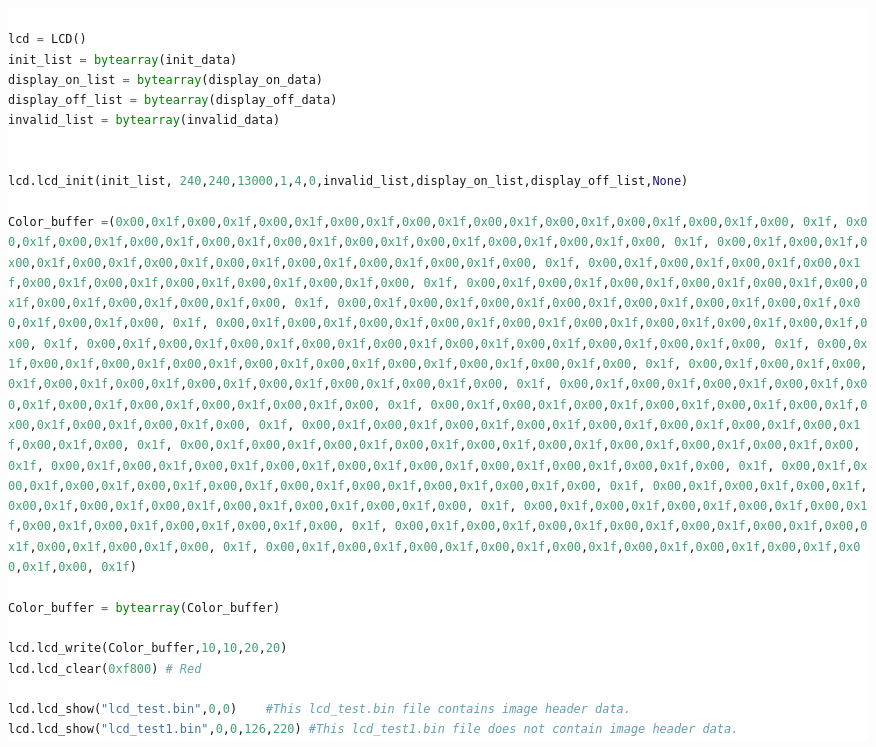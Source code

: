 ```python

lcd = LCD()
init_list = bytearray(init_data)
display_on_list = bytearray(display_on_data)
display_off_list = bytearray(display_off_data)
invalid_list = bytearray(invalid_data)

    
lcd.lcd_init(init_list, 240,240,13000,1,4,0,invalid_list,display_on_list,display_off_list,None)

Color_buffer =(0x00,0x1f,0x00,0x1f,0x00,0x1f,0x00,0x1f,0x00,0x1f,0x00,0x1f,0x00,0x1f,0x00,0x1f,0x00,0x1f,0x00, 0x1f, 0x00,0x1f,0x00,0x1f,0x00,0x1f,0x00,0x1f,0x00,0x1f,0x00,0x1f,0x00,0x1f,0x00,0x1f,0x00,0x1f,0x00, 0x1f, 0x00,0x1f,0x00,0x1f,0x00,0x1f,0x00,0x1f,0x00,0x1f,0x00,0x1f,0x00,0x1f,0x00,0x1f,0x00,0x1f,0x00, 0x1f, 0x00,0x1f,0x00,0x1f,0x00,0x1f,0x00,0x1f,0x00,0x1f,0x00,0x1f,0x00,0x1f,0x00,0x1f,0x00,0x1f,0x00, 0x1f, 0x00,0x1f,0x00,0x1f,0x00,0x1f,0x00,0x1f,0x00,0x1f,0x00,0x1f,0x00,0x1f,0x00,0x1f,0x00,0x1f,0x00, 0x1f, 0x00,0x1f,0x00,0x1f,0x00,0x1f,0x00,0x1f,0x00,0x1f,0x00,0x1f,0x00,0x1f,0x00,0x1f,0x00,0x1f,0x00, 0x1f, 0x00,0x1f,0x00,0x1f,0x00,0x1f,0x00,0x1f,0x00,0x1f,0x00,0x1f,0x00,0x1f,0x00,0x1f,0x00,0x1f,0x00, 0x1f, 0x00,0x1f,0x00,0x1f,0x00,0x1f,0x00,0x1f,0x00,0x1f,0x00,0x1f,0x00,0x1f,0x00,0x1f,0x00,0x1f,0x00, 0x1f, 0x00,0x1f,0x00,0x1f,0x00,0x1f,0x00,0x1f,0x00,0x1f,0x00,0x1f,0x00,0x1f,0x00,0x1f,0x00,0x1f,0x00, 0x1f, 0x00,0x1f,0x00,0x1f,0x00,0x1f,0x00,0x1f,0x00,0x1f,0x00,0x1f,0x00,0x1f,0x00,0x1f,0x00,0x1f,0x00, 0x1f, 0x00,0x1f,0x00,0x1f,0x00,0x1f,0x00,0x1f,0x00,0x1f,0x00,0x1f,0x00,0x1f,0x00,0x1f,0x00,0x1f,0x00, 0x1f, 0x00,0x1f,0x00,0x1f,0x00,0x1f,0x00,0x1f,0x00,0x1f,0x00,0x1f,0x00,0x1f,0x00,0x1f,0x00,0x1f,0x00, 0x1f, 0x00,0x1f,0x00,0x1f,0x00,0x1f,0x00,0x1f,0x00,0x1f,0x00,0x1f,0x00,0x1f,0x00,0x1f,0x00,0x1f,0x00, 0x1f, 0x00,0x1f,0x00,0x1f,0x00,0x1f,0x00,0x1f,0x00,0x1f,0x00,0x1f,0x00,0x1f,0x00,0x1f,0x00,0x1f,0x00, 0x1f, 0x00,0x1f,0x00,0x1f,0x00,0x1f,0x00,0x1f,0x00,0x1f,0x00,0x1f,0x00,0x1f,0x00,0x1f,0x00,0x1f,0x00, 0x1f, 0x00,0x1f,0x00,0x1f,0x00,0x1f,0x00,0x1f,0x00,0x1f,0x00,0x1f,0x00,0x1f,0x00,0x1f,0x00,0x1f,0x00, 0x1f, 0x00,0x1f,0x00,0x1f,0x00,0x1f,0x00,0x1f,0x00,0x1f,0x00,0x1f,0x00,0x1f,0x00,0x1f,0x00,0x1f,0x00, 0x1f, 0x00,0x1f,0x00,0x1f,0x00,0x1f,0x00,0x1f,0x00,0x1f,0x00,0x1f,0x00,0x1f,0x00,0x1f,0x00,0x1f,0x00, 0x1f, 0x00,0x1f,0x00,0x1f,0x00,0x1f,0x00,0x1f,0x00,0x1f,0x00,0x1f,0x00,0x1f,0x00,0x1f,0x00,0x1f,0x00, 0x1f, 0x00,0x1f,0x00,0x1f,0x00,0x1f,0x00,0x1f,0x00,0x1f,0x00,0x1f,0x00,0x1f,0x00,0x1f,0x00,0x1f,0x00, 0x1f) 

Color_buffer = bytearray(Color_buffer) 

lcd.lcd_write(Color_buffer,10,10,20,20)
lcd.lcd_clear(0xf800) # Red

lcd.lcd_show("lcd_test.bin",0,0)	#This lcd_test.bin file contains image header data. 
lcd.lcd_show("lcd_test1.bin",0,0,126,220) #This lcd_test1.bin file does not contain image header data. 
```
